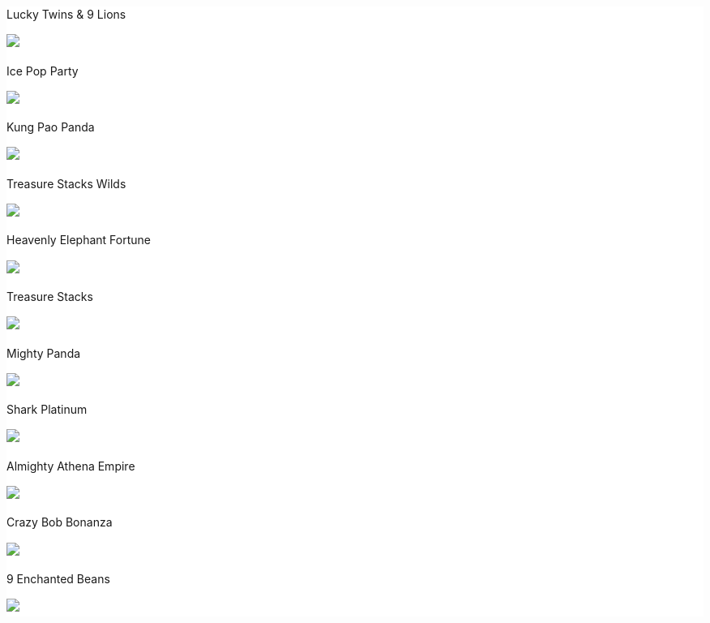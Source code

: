 Lucky Twins & 9 Lions


![](https://img.viva88athenae.com/mg/images/smg_icepopparty_icon_square_250x250_en.png)


Ice Pop Party


![](https://img.viva88athenae.com/mg/images/smg_kungpaopanda_icon_square_250x250_en.png)


Kung Pao Panda


![](https://img.viva88athenae.com/mg/images/smg_treasurestackswilds_icon_square_250x250_en.png)


Treasure Stacks Wilds


![](https://img.viva88athenae.com/mg/images/smg_heavenlyelephantfortune_icon_square_250x250_en.png)


Heavenly Elephant Fortune


![](https://img.viva88athenae.com/mg/images/smg_treasurestacks_icon_square_250x250_en.png)


Treasure Stacks


![](https://img.viva88athenae.com/mg/images/smg_mightypanda_icon_square_250x250_en.png)


Mighty Panda


![](https://img.viva88athenae.com/mg/images/smg_sharkplatinum_icon_square_250x250_en.png)


Shark Platinum


![](https://img.viva88athenae.com/mg/images/smg_almightyathenaempire_icon_square_250x250_en.png)


Almighty Athena Empire


![](https://img.viva88athenae.com/mg/images/smg_crazybobbonanza_icon_square_250x250_en.png)


Crazy Bob Bonanza


![](https://img.viva88athenae.com/mg/images/smg_9enchantedbeans_icon_square_250x250_en.png)


9 Enchanted Beans


![](https://img.viva88athenae.com/mg/images/smg_fireandrosesjollyjoker_icon_square_250x250_en.png)
